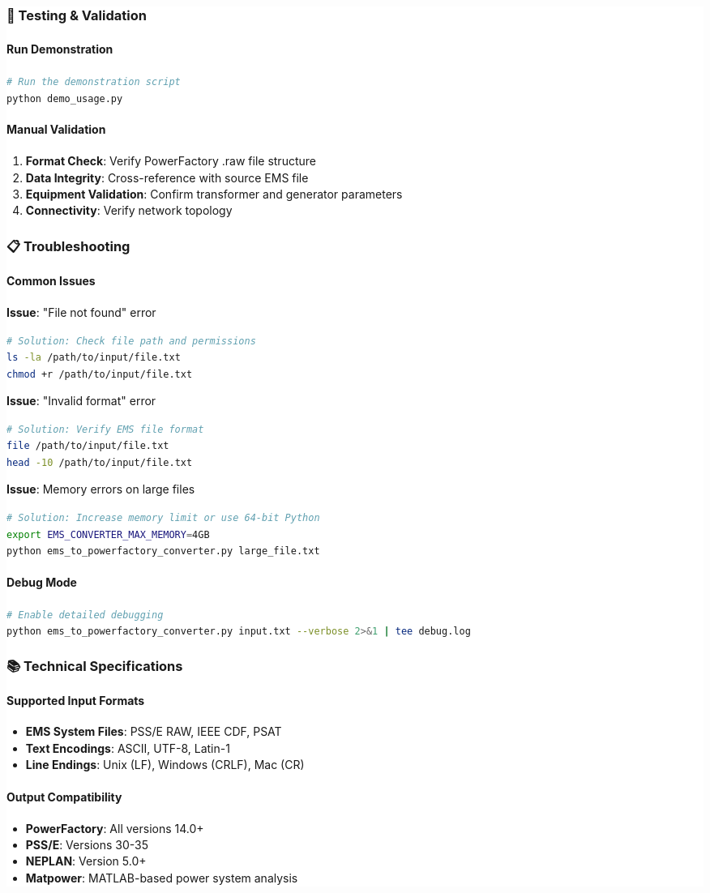 ### 🧪 Testing & Validation

#### Run Demonstration
```bash
# Run the demonstration script
python demo_usage.py
```

#### Manual Validation
1. **Format Check**: Verify PowerFactory .raw file structure
2. **Data Integrity**: Cross-reference with source EMS file
3. **Equipment Validation**: Confirm transformer and generator parameters
4. **Connectivity**: Verify network topology

### 📋 Troubleshooting

#### Common Issues

**Issue**: "File not found" error
```bash
# Solution: Check file path and permissions
ls -la /path/to/input/file.txt
chmod +r /path/to/input/file.txt
```

**Issue**: "Invalid format" error
```bash
# Solution: Verify EMS file format
file /path/to/input/file.txt
head -10 /path/to/input/file.txt
```

**Issue**: Memory errors on large files
```bash
# Solution: Increase memory limit or use 64-bit Python
export EMS_CONVERTER_MAX_MEMORY=4GB
python ems_to_powerfactory_converter.py large_file.txt
```

#### Debug Mode
```bash
# Enable detailed debugging
python ems_to_powerfactory_converter.py input.txt --verbose 2>&1 | tee debug.log
```

### 📚 Technical Specifications

#### Supported Input Formats
- **EMS System Files**: PSS/E RAW, IEEE CDF, PSAT
- **Text Encodings**: ASCII, UTF-8, Latin-1
- **Line Endings**: Unix (LF), Windows (CRLF), Mac (CR)

#### Output Compatibility
- **PowerFactory**: All versions 14.0+
- **PSS/E**: Versions 30-35
- **NEPLAN**: Version 5.0+
- **Matpower**: MATLAB-based power system analysis
